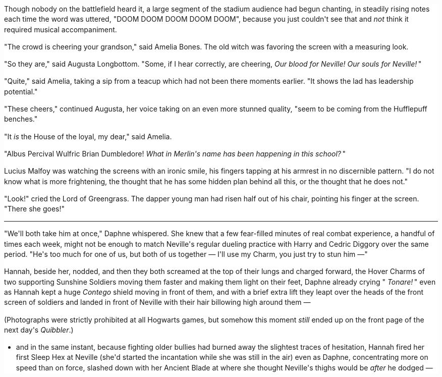 Though nobody on the battlefield heard it, a large segment of the
stadium audience had begun chanting, in steadily rising notes each time
the word was uttered, "DOOM DOOM DOOM DOOM DOOM", because you just
couldn't see that and *not* think it required musical accompaniment.

"The crowd is cheering your grandson," said Amelia Bones. The old witch
was favoring the screen with a measuring look.

"So they are," said Augusta Longbottom. "Some, if I hear correctly, are
cheering, *Our blood for Neville! Our souls for Neville!* "

"Quite," said Amelia, taking a sip from a teacup which had not been
there moments earlier. "It shows the lad has leadership potential."

"These cheers," continued Augusta, her voice taking on an even more
stunned quality, "seem to be coming from the Hufflepuff benches."

"It *is* the House of the loyal, my dear," said Amelia.

"Albus Percival Wulfric Brian Dumbledore! *What in Merlin's name has
been happening in this school?* "

Lucius Malfoy was watching the screens with an ironic smile, his fingers
tapping at his armrest in no discernible pattern. "I do not know what is
more frightening, the thought that he has some hidden plan behind all
this, or the thought that he does not."

"Look!" cried the Lord of Greengrass. The dapper young man had risen
half out of his chair, pointing his finger at the screen. "There she
goes!"

* * * * *

"We'll both take him at once," Daphne whispered. She knew that a few
fear-filled minutes of real combat experience, a handful of times each
week, might not be enough to match Neville's regular dueling practice
with Harry and Cedric Diggory over the same period. "He's too much for
one of us, but both of us together — I'll use my Charm, you just try to
stun him —"

Hannah, beside her, nodded, and then they both screamed at the top of
their lungs and charged forward, the Hover Charms of two supporting
Sunshine Soldiers moving them faster and making them light on their
feet, Daphne already crying " *Tonare!* " even as Hannah kept a huge
*Contego* shield moving in front of them, and with a brief extra lift
they leapt over the heads of the front screen of soldiers and landed in
front of Neville with their hair billowing high around them —

(Photographs were strictly prohibited at all Hogwarts games, but somehow
this moment *still* ended up on the front page of the next day's
*Quibbler*.)

- and in the same instant, because fighting older bullies had burned
away the slightest traces of hesitation, Hannah fired her first Sleep
Hex at Neville (she'd started the incantation while she was still in the
air) even as Daphne, concentrating more on speed than on force, slashed
down with her Ancient Blade at where she thought Neville's thighs would
be *after* he dodged —
